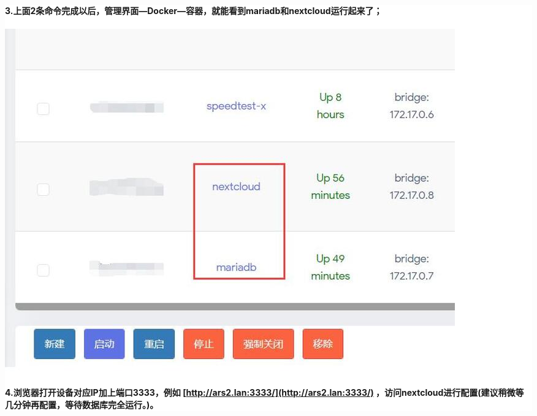 #### 3.上面2条命令完成以后，管理界面—Docker—容器，就能看到mariadb和nextcloud运行起来了；

![img](./advanced/advanced24.jpg)

#### 4.浏览器打开设备对应IP加上端口3333，例如 [http://ars2.lan:3333/](http://ars2.lan:3333/) ，访问nextcloud进行配置(建议稍微等几分钟再配置，等待数据库完全运行。)。
